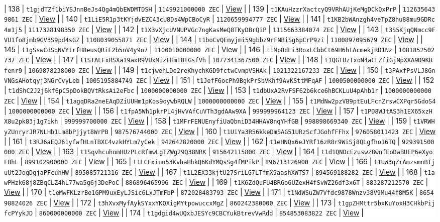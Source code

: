 | 138 | `t1gjdTZf1biYSJnnBeJs4Qg4mQbEWDMTDSH` | `1149921000000 ZEC` | [View](https://blockchair.com/zcash/address/t1gjdTZf1biYSJnnBeJs4Qg4mQbEWDMTDSH) |
| 139 | `t1KAuHzzrXactcyQ9VRhAUjKeMgDCkQxPrP` | `1126356439861 ZEC` | [View](https://blockchair.com/zcash/address/t1KAuHzzrXactcyQ9VRhAUjKeMgDCkQxPrP) |
| 140 | `t1LiE5R1p3tKYjdvEZC43cU8Ds4WpCBoCyR` | `1120659994777 ZEC` | [View](https://blockchair.com/zcash/address/t1LiE5R1p3tKYjdvEZC43cU8Ds4WpCBoCyR) |
| 141 | `t1KB2bWAnzgh4veTpZ8hu88mu9GDRc4m1j5` | `1117328198350 ZEC` | [View](https://blockchair.com/zcash/address/t1KB2bWAnzgh4veTpZ8hu88mu9GDRc4m1j5) |
| 142 | `t1X3vXjcUVNUPVGc7ngKasMeQ8TKyDBrQiP` | `1115663384074 ZEC` | [View](https://blockchair.com/zcash/address/t1X3vXjcUVNUPVGc7ngKasMeQ8TKyDBrQiP) |
| 143 | `t3S5KjqQNmcc9FVU1fo8jmb9GV3S9pd4sGZ` | `1108039055871 ZEC` | [View](https://blockchair.com/zcash/address/t3S5KjqQNmcc9FVU1fo8jmb9GV3S9pd4sGZ) |
| 144 | `t1boCvQEmyjmi59gbbz9rFNBiSg6pCrP9zi` | `1100897095679 ZEC` | [View](https://blockchair.com/zcash/address/t1boCvQEmyjmi59gbbz9rFNBiSg6pCrP9zi) |
| 145 | `t1gSswCdSqNVYtrfH8eusQRiE2b5nV4y9o7` | `1100010000000 ZEC` | [View](https://blockchair.com/zcash/address/t1gSswCdSqNVYtrfH8eusQRiE2b5nV4y9o7) |
| 146 | `t1Mp8dLi3RoxLCbbCt69H6htAcmekjRD1Nz` | `1081852502737 ZEC` | [View](https://blockchair.com/zcash/address/t1Mp8dLi3RoxLCbbCt69H6htAcmekjRD1Nz) |
| 147 | `t1STALFxRSXa19axR9VUxMizFHmT8tGsfVh` | `1077341367500 ZEC` | [View](https://blockchair.com/zcash/address/t1STALFxRSXa19axR9VUxMizFHmT8tGsfVh) |
| 148 | `t1QGTUzTxoN4aCLZfiGjNpXXA9D9KBfenr9` | `1069878238000 ZEC` | [View](https://blockchair.com/zcash/address/t1QGTUzTxoN4aCLZfiGjNpXXA9D9KBfenr9) |
| 149 | `t1cjwehLDe2reKhychKGD9fctwCvmpVSHAk` | `1021322167233 ZEC` | [View](https://blockchair.com/zcash/address/t1cjwehLDe2reKhychKGD9fctwCvmpVSHAk) |
| 150 | `t3PAxfPsVLJ8GnVNGsAHotqyj3NGrCvyLeb` | `1005195884749 ZEC` | [View](https://blockchair.com/zcash/address/t3PAxfPsVLJ8GnVNGsAHotqyj3NGrCvyLeb) |
| 151 | `t1JefF6ocPh9BgkPrSbVKhf9AvKSttMFqAF` | `1000500000000 ZEC` | [View](https://blockchair.com/zcash/address/t1JefF6ocPh9BgkPrSbVKhf9AvKSttMFqAF) |
| 152 | `t1dShC2J2j6kf6pC5pDokBQVtRksAi2eFbc` | `1000000000000 ZEC` | [View](https://blockchair.com/zcash/address/t1dShC2J2j6kf6pC5pDokBQVtRksAi2eFbc) |
| 153 | `t1dbUxA2RvFSF62b6kce6hBCKLuU4pAhb1r` | `1000000000000 ZEC` | [View](https://blockchair.com/zcash/address/t1dbUxA2RvFSF62b6kce6hBCKLuU4pAhb1r) |
| 154 | `t1agqDRa2neEAqDZiUUHm1pKos9oywbRQLW` | `1000000000000 ZEC` | [View](https://blockchair.com/zcash/address/t1agqDRa2neEAqDZiUUHm1pKos9oywbRQLW) |
| 155 | `t1MdNw2pzVB9ptEuLFcnZrswCXPqr5GdoS4` | `1000000000000 ZEC` | [View](https://blockchair.com/zcash/address/t1MdNw2pzVB9ptEuLFcnZrswCXPqr5GdoS4) |
| 156 | `t1fpA5Wh1pkrPL4jHvVAfCuVTh3gdAAw9XA` | `999999964123 ZEC` | [View](https://blockchair.com/zcash/address/t1fpA5Wh1pkrPL4jHvVAfCuVTh3gdAAw9XA) |
| 157 | `t1PD8WJtAS3h1EX65xzHX8u2pk83j1g7ikh` | `999999700000 ZEC` | [View](https://blockchair.com/zcash/address/t1PD8WJtAS3h1EX65xzHX8u2pk83j1g7ikh) |
| 158 | `t1MFrFENUEnyfiUaQbniD34HHAV8nqYHfGB` | `998898669340 ZEC` | [View](https://blockchair.com/zcash/address/t1MFrFENUEnyfiUaQbniD34HHAV8nqYHfGB) |
| 159 | `t1VRWHyZUnryrJR7NLHb1Lm8bPjjyt8WrPB` | `987576744000 ZEC` | [View](https://blockchair.com/zcash/address/t1VRWHyZUnryrJR7NLHb1Lm8bPjjyt8WrPB) |
| 160 | `t1UiYa3R56kkeDmSAG51URzScfJGohfFFhx` | `976058011423 ZEC` | [View](https://blockchair.com/zcash/address/t1UiYa3R56kkeDmSAG51URzScfJGohfFFhx) |
| 161 | `t3RJ6aEQJ61yfwfHLnTBXC4vzkHYLm7yCek` | `942642820000 ZEC` | [View](https://blockchair.com/zcash/address/t3RJ6aEQJ61yfwfHLnTBXC4vzkHYLm7yCek) |
| 162 | `t1eHNQx6eJYRf16zR8r9WiSj8QLgfho16TQ` | `929391500000 ZEC` | [View](https://blockchair.com/zcash/address/t1eHNQx6eJYRf16zR8r9WiSj8QLgfho16TQ) |
| 163 | `t1SqvhcuhomHUzPLcRfmwLgTZWg29Q38NRK` | `915642115800 ZEC` | [View](https://blockchair.com/zcash/address/t1SqvhcuhomHUzPLcRfmwLgTZWg29Q38NRK) |
| 164 | `t1d1QNDcEzuswz8wnfEoDwBUEP6eXyoFBhL` | `899102900000 ZEC` | [View](https://blockchair.com/zcash/address/t1d1QNDcEzuswz8wnfEoDwBUEP6eXyoFBhL) |
| 165 | `t1LCFxiun53KvhaHhkQ6KdYMQsSg4fMPikP` | `896713126900 ZEC` | [View](https://blockchair.com/zcash/address/t1LCFxiun53KvhaHhkQ6KdYMQsSg4fMPikP) |
| 166 | `t1UW3qZrAmzsmnBTjuUt2JogDgjaPFcuhHW` | `895085721316 ZEC` | [View](https://blockchair.com/zcash/address/t1UW3qZrAmzsmnBTjuUt2JogDgjaPFcuhHW) |
| 167 | `t1L2EX33kjtU27SriLG7LTfmX9aashXWTS7` | `894569188282 ZEC` | [View](https://blockchair.com/zcash/address/t1L2EX33kjtU27SriLG7LTfmX9aashXWTS7) |
| 168 | `t1awPHzk68j8ZBqCLZ4hL77wa5g6j3DePoC` | `886896465996 ZEC` | [View](https://blockchair.com/zcash/address/t1awPHzk68j8ZBqCLZ4hL77wa5g6j3DePoC) |
| 169 | `t1K6ZdQuFU4BRGo6UZexH4fSvWZ26df3x6T` | `883287212570 ZEC` | [View](https://blockchair.com/zcash/address/t1K6ZdQuFU4BRGo6UZexH4fSvWZ26df3x6T) |
| 170 | `t1eMwFKLzrBe1GPM9uxEyLJSic6LxJTmFbP` | `872028483793 ZEC` | [View](https://blockchair.com/zcash/address/t1eMwFKLzrBe1GPM9uxEyLJSic6LxJTmFbP) |
| 171 | `t1NdWSuZW7Vfdc9878Wnzv38V9Mu44f8M5K` | `865498824026 ZEC` | [View](https://blockchair.com/zcash/address/t1NdWSuZW7Vfdc9878Wnzv38V9Mu44f8M5K) |
| 172 | `t3hXvxMyfAykSYxxYKQXigMYtpowuccxMgZ` | `860242380000 ZEC` | [View](https://blockchair.com/zcash/address/t3hXvxMyfAykSYxxYKQXigMYtpowuccxMgZ) |
| 173 | `t1gpZHMttr5bxKuYoxH3CHkbPijfcPYykJD` | `860000000000 ZEC` | [View](https://blockchair.com/zcash/address/t1gpZHMttr5bxKuYoxH3CHkbPijfcPYykJD) |
| 174 | `t1gdgid4wUQxbJESYc9CBCYukBtrevVwRdd` | `854853083822 ZEC` | [View](https://blockchair.com/zcash/address/t1gdgid4wUQxbJESYc9CBCYukBtrevVwRdd) |